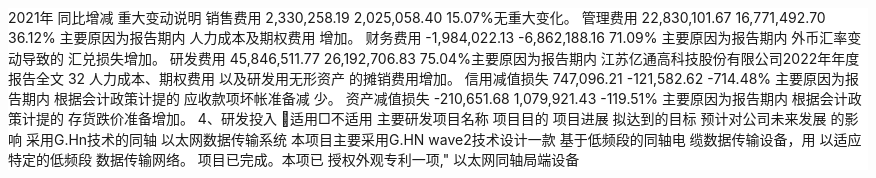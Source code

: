 2021年
同比增减
重大变动说明
销售费用
2,330,258.19
2,025,058.40
15.07%无重大变化。
管理费用
22,830,101.67
16,771,492.70
36.12%
主要原因为报告期内
人力成本及期权费用
增加。
财务费用
-1,984,022.13
-6,862,188.16
71.09%
主要原因为报告期内
外币汇率变动导致的
汇兑损失增加。
研发费用
45,846,511.77
26,192,706.83
75.04%主要原因为报告期内
江苏亿通高科技股份有限公司2022年年度报告全文
32
人力成本、期权费用
以及研发用无形资产
的摊销费用增加。
信用减值损失
747,096.21
-121,582.62
-714.48%
主要原因为报告期内
根据会计政策计提的
应收款项坏帐准备减
少。
资产减值损失
-210,651.68
1,079,921.43
-119.51%
主要原因为报告期内
根据会计政策计提的
存货跌价准备增加。
4、研发投入
适用□不适用
主要研发项目名称
项目目的
项目进展
拟达到的目标
预计对公司未来发展
的影响
采用G.Hn技术的同轴
以太网数据传输系统
本项目主要采用G.HN
wave2技术设计一款
基于低频段的同轴电
缆数据传输设备，用
以适应特定的低频段
数据传输网络。
项目已完成。本项已
授权外观专利一项,"
以太网同轴局端设备